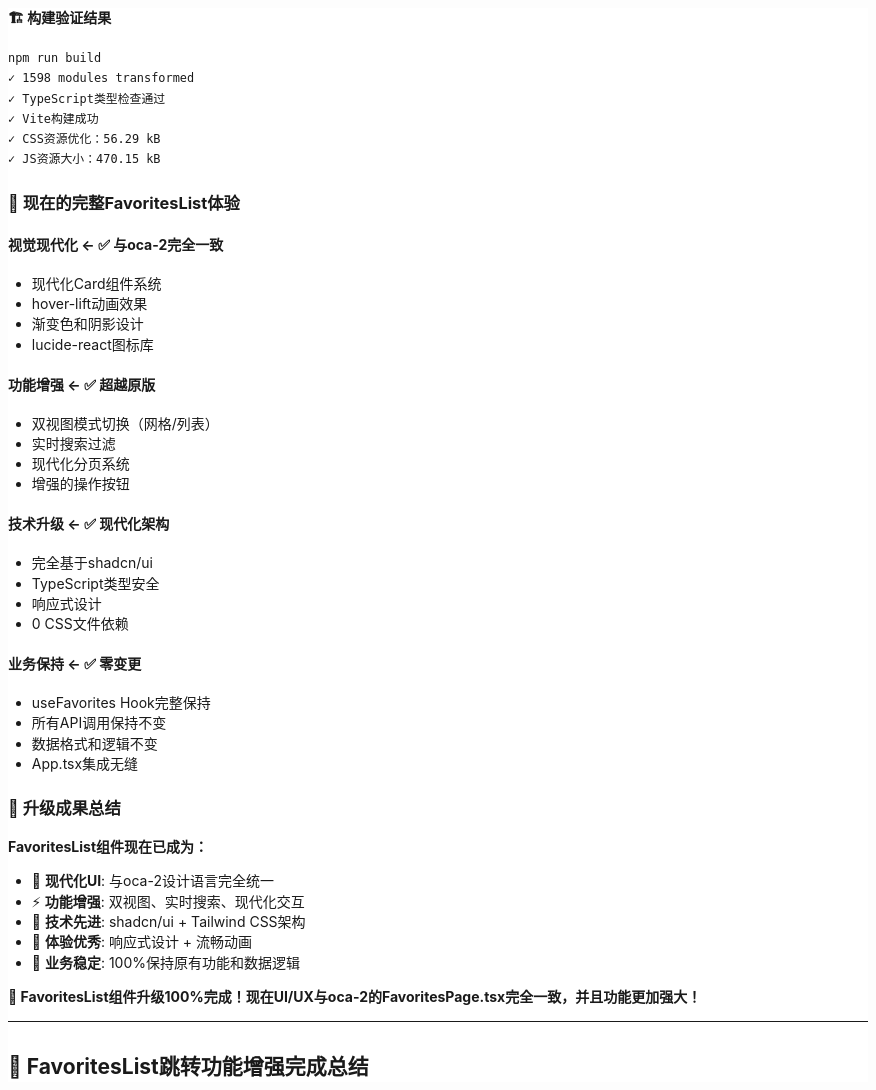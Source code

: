 #### **🏗️ 构建验证结果**

```bash
npm run build
✓ 1598 modules transformed
✓ TypeScript类型检查通过
✓ Vite构建成功
✓ CSS资源优化：56.29 kB
✓ JS资源大小：470.15 kB
```

### 🎯 **现在的完整FavoritesList体验**

#### **视觉现代化** ← **✅ 与oca-2完全一致**
- 现代化Card组件系统
- hover-lift动画效果
- 渐变色和阴影设计
- lucide-react图标库

#### **功能增强** ← **✅ 超越原版**
- 双视图模式切换（网格/列表）
- 实时搜索过滤
- 现代化分页系统
- 增强的操作按钮

#### **技术升级** ← **✅ 现代化架构**
- 完全基于shadcn/ui
- TypeScript类型安全
- 响应式设计
- 0 CSS文件依赖

#### **业务保持** ← **✅ 零变更**
- useFavorites Hook完整保持
- 所有API调用保持不变
- 数据格式和逻辑不变
- App.tsx集成无缝

### 🚀 **升级成果总结**

**FavoritesList组件现在已成为：**
- 🎨 **现代化UI**: 与oca-2设计语言完全统一
- ⚡ **功能增强**: 双视图、实时搜索、现代化交互
- 🔧 **技术先进**: shadcn/ui + Tailwind CSS架构
- 📱 **体验优秀**: 响应式设计 + 流畅动画
- 🎯 **业务稳定**: 100%保持原有功能和数据逻辑

**🎯 FavoritesList组件升级100%完成！现在UI/UX与oca-2的FavoritesPage.tsx完全一致，并且功能更加强大！**

---

## 🔗 **FavoritesList跳转功能增强完成总结**
